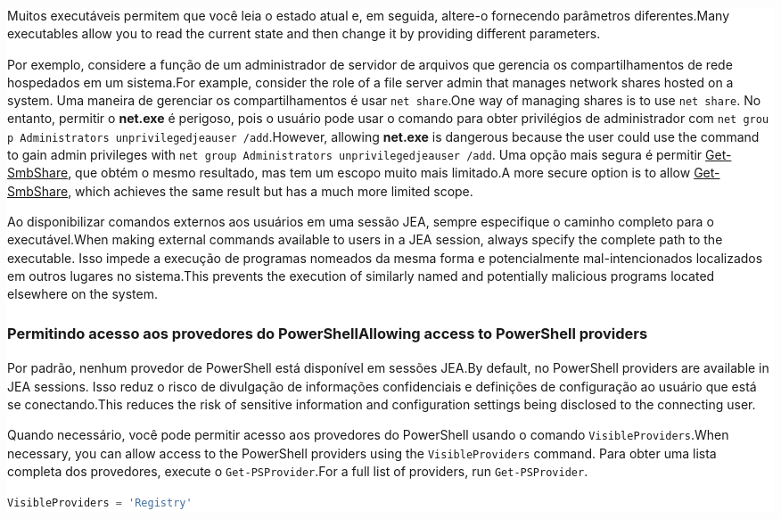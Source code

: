 <span data-ttu-id="b716a-173">Muitos executáveis permitem que você leia o estado atual e, em seguida, altere-o fornecendo parâmetros diferentes.</span><span class="sxs-lookup"><span data-stu-id="b716a-173">Many executables allow you to read the current state and then change it by providing different parameters.</span></span>

<span data-ttu-id="b716a-174">Por exemplo, considere a função de um administrador de servidor de arquivos que gerencia os compartilhamentos de rede hospedados em um sistema.</span><span class="sxs-lookup"><span data-stu-id="b716a-174">For example, consider the role of a file server admin that manages network shares hosted on a system.</span></span> <span data-ttu-id="b716a-175">Uma maneira de gerenciar os compartilhamentos é usar `net share`.</span><span class="sxs-lookup"><span data-stu-id="b716a-175">One way of managing shares is to use `net share`.</span></span> <span data-ttu-id="b716a-176">No entanto, permitir o **net.exe** é perigoso, pois o usuário pode usar o comando para obter privilégios de administrador com `net group Administrators unprivilegedjeauser /add`.</span><span class="sxs-lookup"><span data-stu-id="b716a-176">However, allowing **net.exe** is dangerous because the user could use the command to gain admin privileges with `net group Administrators unprivilegedjeauser /add`.</span></span> <span data-ttu-id="b716a-177">Uma opção mais segura é permitir [Get-SmbShare](/powershell/module/smbshare/get-smbshare), que obtém o mesmo resultado, mas tem um escopo muito mais limitado.</span><span class="sxs-lookup"><span data-stu-id="b716a-177">A more secure option is to allow [Get-SmbShare](/powershell/module/smbshare/get-smbshare), which achieves the same result but has a much more limited scope.</span></span>

<span data-ttu-id="b716a-178">Ao disponibilizar comandos externos aos usuários em uma sessão JEA, sempre especifique o caminho completo para o executável.</span><span class="sxs-lookup"><span data-stu-id="b716a-178">When making external commands available to users in a JEA session, always specify the complete path to the executable.</span></span> <span data-ttu-id="b716a-179">Isso impede a execução de programas nomeados da mesma forma e potencialmente mal-intencionados localizados em outros lugares no sistema.</span><span class="sxs-lookup"><span data-stu-id="b716a-179">This prevents the execution of similarly named and potentially malicious programs located elsewhere on the system.</span></span>

### <a name="allowing-access-to-powershell-providers"></a><span data-ttu-id="b716a-180">Permitindo acesso aos provedores do PowerShell</span><span class="sxs-lookup"><span data-stu-id="b716a-180">Allowing access to PowerShell providers</span></span>

<span data-ttu-id="b716a-181">Por padrão, nenhum provedor de PowerShell está disponível em sessões JEA.</span><span class="sxs-lookup"><span data-stu-id="b716a-181">By default, no PowerShell providers are available in JEA sessions.</span></span> <span data-ttu-id="b716a-182">Isso reduz o risco de divulgação de informações confidenciais e definições de configuração ao usuário que está se conectando.</span><span class="sxs-lookup"><span data-stu-id="b716a-182">This reduces the risk of sensitive information and configuration settings being disclosed to the connecting user.</span></span>

<span data-ttu-id="b716a-183">Quando necessário, você pode permitir acesso aos provedores do PowerShell usando o comando `VisibleProviders`.</span><span class="sxs-lookup"><span data-stu-id="b716a-183">When necessary, you can allow access to the PowerShell providers using the `VisibleProviders` command.</span></span> <span data-ttu-id="b716a-184">Para obter uma lista completa dos provedores, execute o `Get-PSProvider`.</span><span class="sxs-lookup"><span data-stu-id="b716a-184">For a full list of providers, run `Get-PSProvider`.</span></span>

```powershell
VisibleProviders = 'Registry'
```
